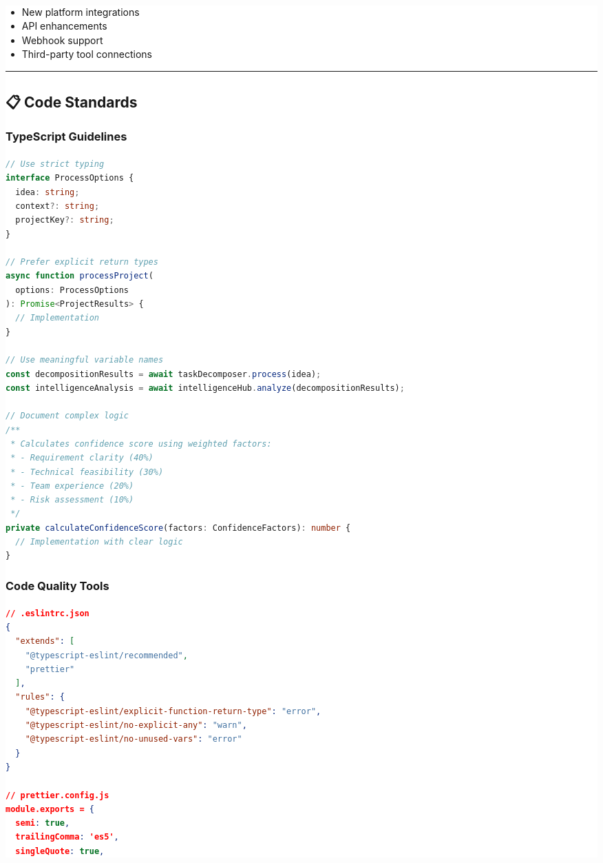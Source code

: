 - New platform integrations
- API enhancements
- Webhook support
- Third-party tool connections

---

## 📋 Code Standards

### TypeScript Guidelines

```typescript
// Use strict typing
interface ProcessOptions {
  idea: string;
  context?: string;
  projectKey?: string;
}

// Prefer explicit return types
async function processProject(
  options: ProcessOptions
): Promise<ProjectResults> {
  // Implementation
}

// Use meaningful variable names
const decompositionResults = await taskDecomposer.process(idea);
const intelligenceAnalysis = await intelligenceHub.analyze(decompositionResults);

// Document complex logic
/**
 * Calculates confidence score using weighted factors:
 * - Requirement clarity (40%)
 * - Technical feasibility (30%) 
 * - Team experience (20%)
 * - Risk assessment (10%)
 */
private calculateConfidenceScore(factors: ConfidenceFactors): number {
  // Implementation with clear logic
}
```

### Code Quality Tools

```json
// .eslintrc.json
{
  "extends": [
    "@typescript-eslint/recommended",
    "prettier"
  ],
  "rules": {
    "@typescript-eslint/explicit-function-return-type": "error",
    "@typescript-eslint/no-explicit-any": "warn",
    "@typescript-eslint/no-unused-vars": "error"
  }
}

// prettier.config.js
module.exports = {
  semi: true,
  trailingComma: 'es5',
  singleQuote: true,
```